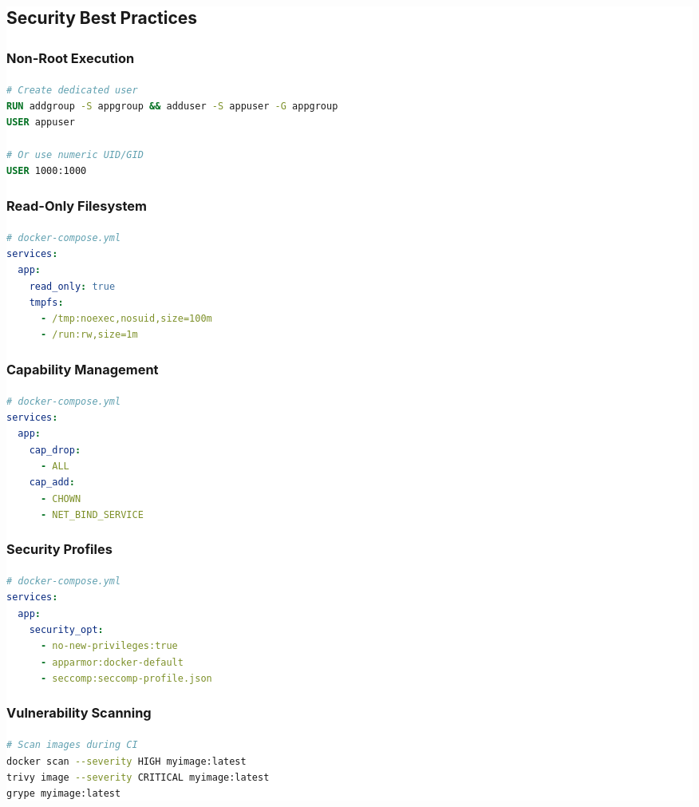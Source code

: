 
## Security Best Practices

### Non-Root Execution
```dockerfile
# Create dedicated user
RUN addgroup -S appgroup && adduser -S appuser -G appgroup
USER appuser

# Or use numeric UID/GID
USER 1000:1000
```

### Read-Only Filesystem
```yaml
# docker-compose.yml
services:
  app:
    read_only: true
    tmpfs:
      - /tmp:noexec,nosuid,size=100m
      - /run:rw,size=1m
```

### Capability Management
```yaml
# docker-compose.yml
services:
  app:
    cap_drop:
      - ALL
    cap_add:
      - CHOWN
      - NET_BIND_SERVICE
```

### Security Profiles
```yaml
# docker-compose.yml
services:
  app:
    security_opt:
      - no-new-privileges:true
      - apparmor:docker-default
      - seccomp:seccomp-profile.json
```

### Vulnerability Scanning
```bash
# Scan images during CI
docker scan --severity HIGH myimage:latest
trivy image --severity CRITICAL myimage:latest
grype myimage:latest
```
